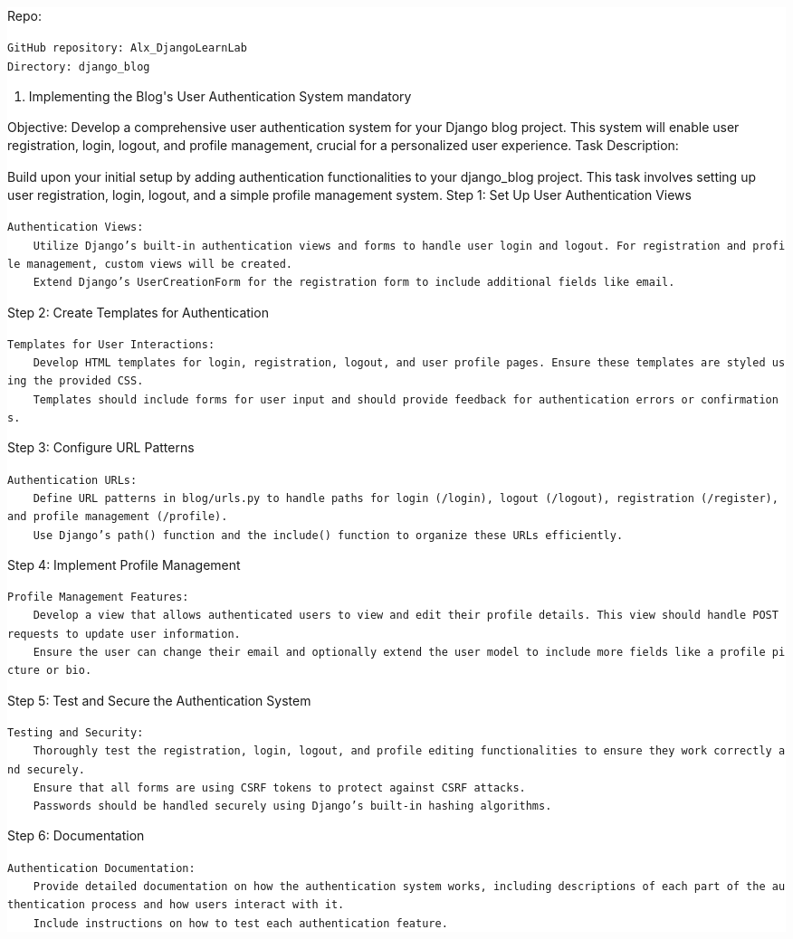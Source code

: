 Repo:

    GitHub repository: Alx_DjangoLearnLab
    Directory: django_blog

1. Implementing the Blog's User Authentication System
mandatory

Objective: Develop a comprehensive user authentication system for your Django blog project. This system will enable user registration, login, logout, and profile management, crucial for a personalized user experience.
Task Description:

Build upon your initial setup by adding authentication functionalities to your django_blog project. This task involves setting up user registration, login, logout, and a simple profile management system.
Step 1: Set Up User Authentication Views

    Authentication Views:
        Utilize Django’s built-in authentication views and forms to handle user login and logout. For registration and profile management, custom views will be created.
        Extend Django’s UserCreationForm for the registration form to include additional fields like email.

Step 2: Create Templates for Authentication

    Templates for User Interactions:
        Develop HTML templates for login, registration, logout, and user profile pages. Ensure these templates are styled using the provided CSS.
        Templates should include forms for user input and should provide feedback for authentication errors or confirmations.

Step 3: Configure URL Patterns

    Authentication URLs:
        Define URL patterns in blog/urls.py to handle paths for login (/login), logout (/logout), registration (/register), and profile management (/profile).
        Use Django’s path() function and the include() function to organize these URLs efficiently.

Step 4: Implement Profile Management

    Profile Management Features:
        Develop a view that allows authenticated users to view and edit their profile details. This view should handle POST requests to update user information.
        Ensure the user can change their email and optionally extend the user model to include more fields like a profile picture or bio.

Step 5: Test and Secure the Authentication System

    Testing and Security:
        Thoroughly test the registration, login, logout, and profile editing functionalities to ensure they work correctly and securely.
        Ensure that all forms are using CSRF tokens to protect against CSRF attacks.
        Passwords should be handled securely using Django’s built-in hashing algorithms.

Step 6: Documentation

    Authentication Documentation:
        Provide detailed documentation on how the authentication system works, including descriptions of each part of the authentication process and how users interact with it.
        Include instructions on how to test each authentication feature.
